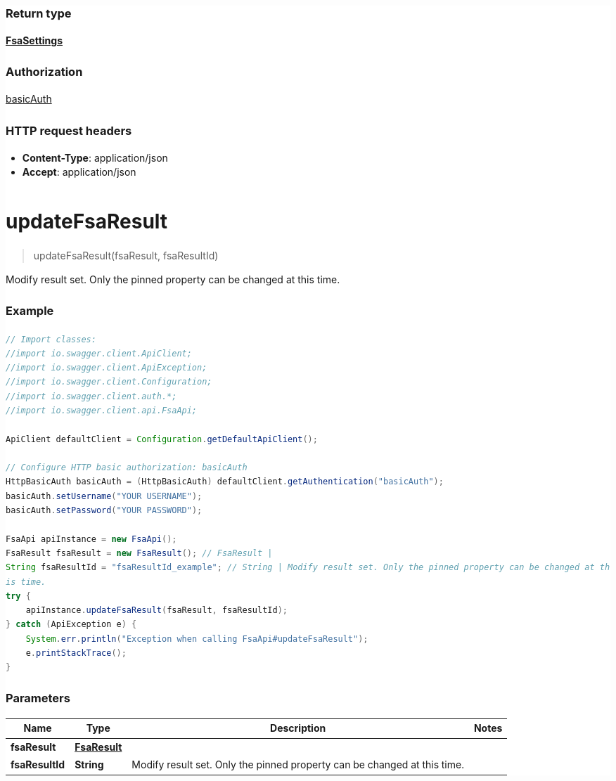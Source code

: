 ### Return type

[**FsaSettings**](FsaSettings.md)

### Authorization

[basicAuth](../README.md#basicAuth)

### HTTP request headers

 - **Content-Type**: application/json
 - **Accept**: application/json

<a name="updateFsaResult"></a>
# **updateFsaResult**
> updateFsaResult(fsaResult, fsaResultId)



Modify result set. Only the pinned property can be changed at this time.

### Example
```java
// Import classes:
//import io.swagger.client.ApiClient;
//import io.swagger.client.ApiException;
//import io.swagger.client.Configuration;
//import io.swagger.client.auth.*;
//import io.swagger.client.api.FsaApi;

ApiClient defaultClient = Configuration.getDefaultApiClient();

// Configure HTTP basic authorization: basicAuth
HttpBasicAuth basicAuth = (HttpBasicAuth) defaultClient.getAuthentication("basicAuth");
basicAuth.setUsername("YOUR USERNAME");
basicAuth.setPassword("YOUR PASSWORD");

FsaApi apiInstance = new FsaApi();
FsaResult fsaResult = new FsaResult(); // FsaResult | 
String fsaResultId = "fsaResultId_example"; // String | Modify result set. Only the pinned property can be changed at this time.
try {
    apiInstance.updateFsaResult(fsaResult, fsaResultId);
} catch (ApiException e) {
    System.err.println("Exception when calling FsaApi#updateFsaResult");
    e.printStackTrace();
}
```

### Parameters

Name | Type | Description  | Notes
------------- | ------------- | ------------- | -------------
 **fsaResult** | [**FsaResult**](FsaResult.md)|  |
 **fsaResultId** | **String**| Modify result set. Only the pinned property can be changed at this time. |

